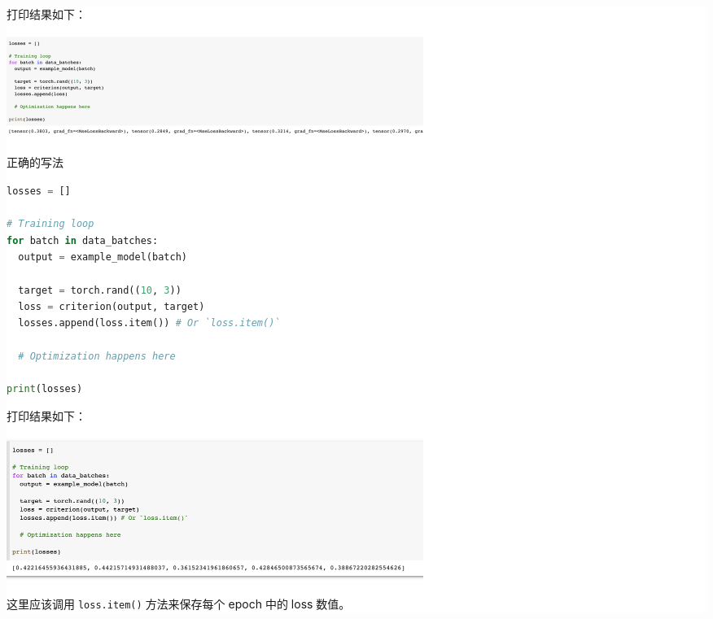 打印结果如下：

<img src="../images/12.7%20PyTorch%20Tips%20You%20Should%20Know/fig8.png" style="zoom:50%;" />

正确的写法

```python
losses = []

# Training loop
for batch in data_batches:
  output = example_model(batch)

  target = torch.rand((10, 3))
  loss = criterion(output, target)
  losses.append(loss.item()) # Or `loss.item()`

  # Optimization happens here

print(losses)
```

打印结果如下：

<img src="../images/12.7%20PyTorch%20Tips%20You%20Should%20Know/fig9.png" style="zoom:50%;" />

这里应该调用 `loss.item()` 方法来保存每个 epoch 中的 loss 数值。
